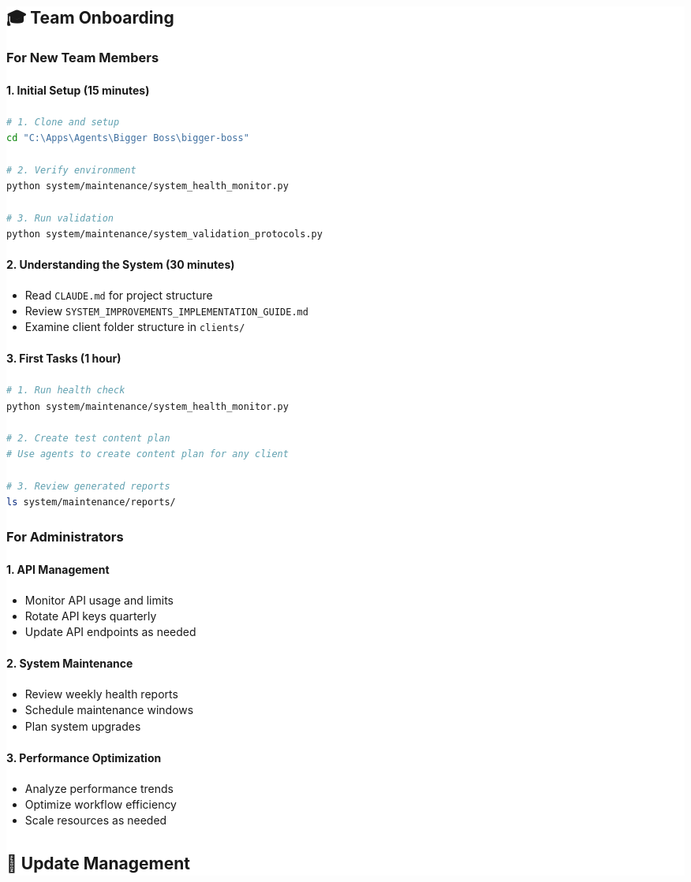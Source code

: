 ## 🎓 Team Onboarding

### **For New Team Members**

#### **1. Initial Setup (15 minutes)**
```bash
# 1. Clone and setup
cd "C:\Apps\Agents\Bigger Boss\bigger-boss"

# 2. Verify environment
python system/maintenance/system_health_monitor.py

# 3. Run validation
python system/maintenance/system_validation_protocols.py
```

#### **2. Understanding the System (30 minutes)**
- Read `CLAUDE.md` for project structure
- Review `SYSTEM_IMPROVEMENTS_IMPLEMENTATION_GUIDE.md`
- Examine client folder structure in `clients/`

#### **3. First Tasks (1 hour)**
```bash
# 1. Run health check
python system/maintenance/system_health_monitor.py

# 2. Create test content plan
# Use agents to create content plan for any client

# 3. Review generated reports
ls system/maintenance/reports/
```

### **For Administrators**

#### **1. API Management**
- Monitor API usage and limits
- Rotate API keys quarterly
- Update API endpoints as needed

#### **2. System Maintenance**
- Review weekly health reports
- Schedule maintenance windows
- Plan system upgrades

#### **3. Performance Optimization**
- Analyze performance trends
- Optimize workflow efficiency
- Scale resources as needed

## 🔄 Update Management
